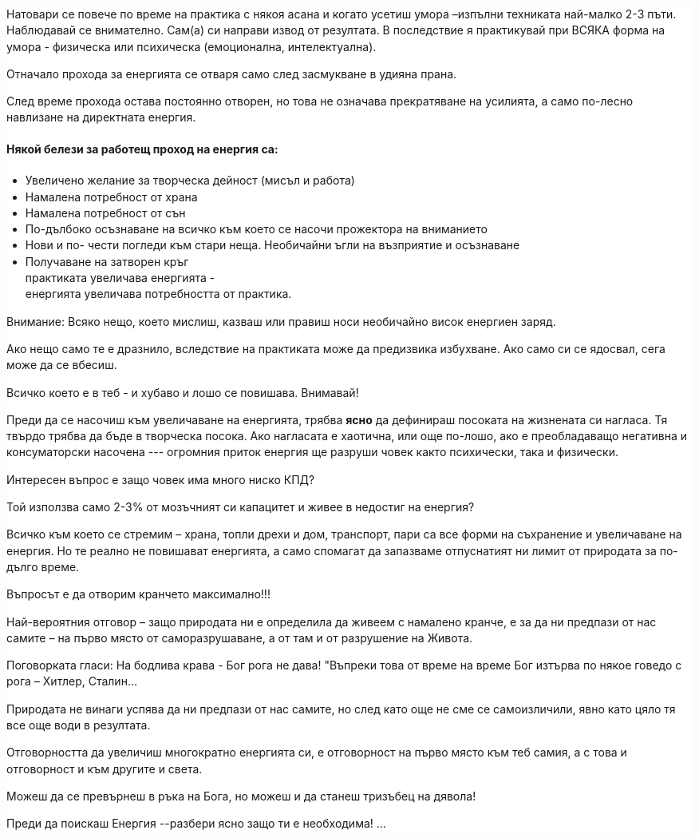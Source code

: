 Натовари се повече по време на практика с някоя асана и когато усетиш умора –изпълни техниката най-малко 2-3 пъти. Наблюдавай се внимателно. Сам(а) си направи извод от резултата. В последствие я практикувай при ВСЯКА форма на умора - физическа или психическа (емоционална, интелектуална).


Отначало прохода за енергията се отваря само след засмукване в удияна прана.

След време прохода остава постоянно отворен, но това не означава прекратяване на усилията, а само по-лесно навлизане на директната енергия.

#### Някой белези за работещ проход на енергия са:
- Увеличено желание за творческа дейност (мисъл и работа)
- Намалена потребност от храна
- Намалена потребност от сън
- По-дълбоко осъзнаване на всичко към което се насочи прожектора на вниманието
- Нови и по- чести погледи към стари неща. Необичайни ъгли на възприятие и осъзнаване
- Получаване на затворен кръг<br />
практиката увеличава енергията -<br />
енергията увеличава потребността от практика.


Внимание: Всяко нещо, което мислиш, казваш или правиш носи необичайно висок енергиен заряд.

Ако нещо само те е дразнило, вследствие на практиката може да предизвика избухване. Ако само си се ядосвал, сега може да се вбесиш.

Всичко което е в теб - и хубаво и лошо се повишава. Внимавай!

Преди да се насочиш към увеличаване на енергията, трябва **ясно** да дефинираш посоката на жизнената си нагласа. Тя твърдо трябва да бъде в творческа посока. Ако нагласата е хаотична, или още по-лошо, ако е преобладаващо негативна и консуматорски насочена --- огромния приток енергия ще разруши човек както психически, така и физически.


Интересен въпрос е защо човек има много ниско КПД?

Той използва само 2-3% от мозъчният си	капацитет и живее в недостиг на енергия?

Всичко към което се стремим – храна, топли дрехи и дом, транспорт, пари са все форми на съхранение и увеличаване на енергия. Но те реално не повишават енергията, а само спомагат да запазваме отпуснатият ни лимит от природата за по-дълго време.

Въпросът е да отворим кранчето максимално!!!


Най-вероятния отговор – защо природата ни е определила да живеем с намалено кранче, е за да ни предпази от нас самите – на първо място от саморазрушаване, а от там и от разрушение на Живота.

Поговорката гласи: На бодлива крава - Бог рога не дава! "Въпреки това от време на време Бог изтърва по някое говедо с рога – Хитлер, Сталин…

Природата не винаги успява да ни предпази от нас самите, но след като още не сме се самоизличили, явно като цяло тя все още води в резултата.

Отговорността да увеличиш многократно енергията си, е отговорност на първо място към теб самия, а с това и отговорност и към другите и света.

Можеш да се превърнеш в ръка на Бога, но можеш и да станеш тризъбец на дявола!

Преди да поискаш Енергия --разбери ясно защо ти е необходима! …
